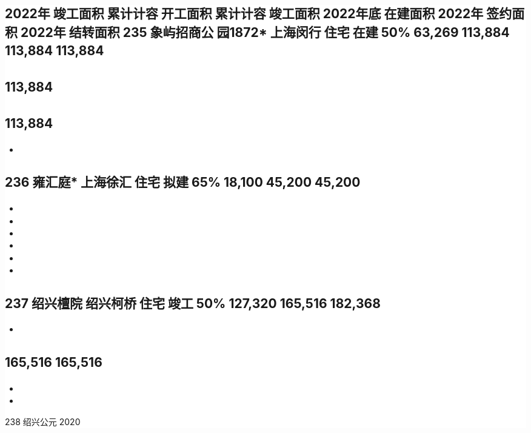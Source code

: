 2022年
竣工面积
累计计容
开工面积
累计计容
竣工面积
2022年底
在建面积
2022年
签约面积
2022年
结转面积
235
象屿招商公
园1872*
上海闵行
住宅
在建
50%
63,269
113,884
113,884
113,884
-
113,884
-
113,884
-
-
236
雍汇庭*
上海徐汇
住宅
拟建
65%
18,100
45,200
45,200
-
-
-
-
-
-
-
237
绍兴檀院
绍兴柯桥
住宅
竣工
50%
127,320
165,516
182,368
-
-
165,516
165,516
-
-
-
238
绍兴公元
2020